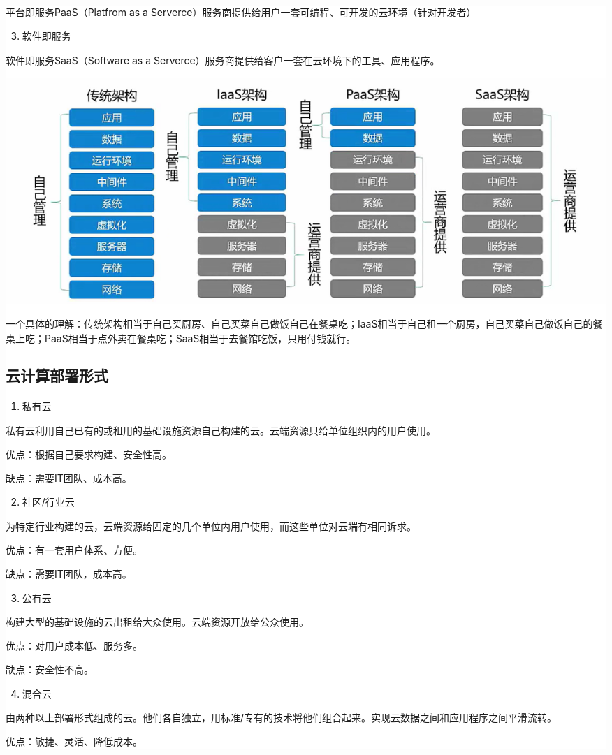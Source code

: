 平台即服务PaaS（Platfrom as a Serverce）服务商提供给用户一套可编程、可开发的云环境（针对开发者）

3. 软件即服务

软件即服务SaaS（Software as a Serverce）服务商提供给客户一套在云环境下的工具、应用程序。

​![image](assets/image-20250126132153-idcwwvy.png)​

一个具体的理解：传统架构相当于自己买厨房、自己买菜自己做饭自己在餐桌吃；IaaS相当于自己租一个厨房，自己买菜自己做饭自己的餐桌上吃；PaaS相当于点外卖在餐桌吃；SaaS相当于去餐馆吃饭，只用付钱就行。

## 云计算部署形式

1. 私有云

私有云利用自己已有的或租用的基础设施资源自己构建的云。云端资源只给单位组织内的用户使用。

优点：根据自己要求构建、安全性高。

缺点：需要IT团队、成本高。

2. 社区/行业云

为特定行业构建的云，云端资源给固定的几个单位内用户使用，而这些单位对云端有相同诉求。

优点：有一套用户体系、方便。

缺点：需要IT团队，成本高。

3. 公有云

构建大型的基础设施的云出租给大众使用。云端资源开放给公众使用。

优点：对用户成本低、服务多。

缺点：安全性不高。

4. 混合云

由两种以上部署形式组成的云。他们各自独立，用标准/专有的技术将他们组合起来。实现云数据之间和应用程序之间平滑流转。

优点：敏捷、灵活、降低成本。

